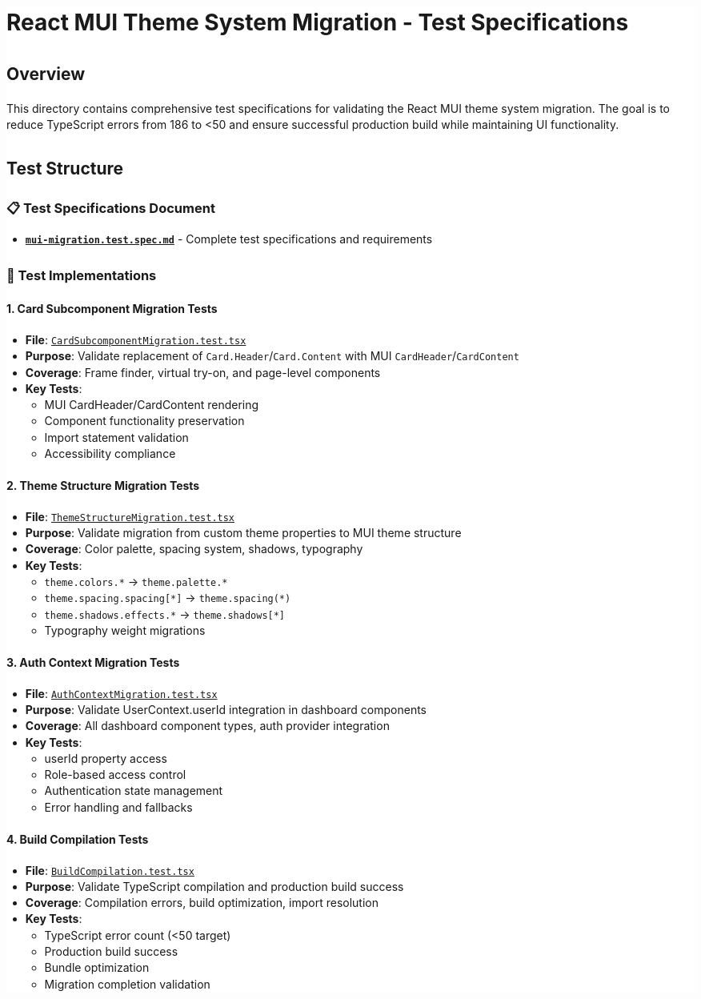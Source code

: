 # React MUI Theme System Migration - Test Specifications

## Overview

This directory contains comprehensive test specifications for validating the React MUI theme system migration. The goal is to reduce TypeScript errors from 186 to <50 and ensure successful production build while maintaining UI functionality.

## Test Structure

### 📋 Test Specifications Document
- **[`mui-migration.test.spec.md`](./mui-migration.test.spec.md)** - Complete test specifications and requirements

### 🧪 Test Implementations

#### 1. Card Subcomponent Migration Tests
- **File**: [`CardSubcomponentMigration.test.tsx`](./CardSubcomponentMigration.test.tsx)
- **Purpose**: Validate replacement of `Card.Header`/`Card.Content` with MUI `CardHeader`/`CardContent`
- **Coverage**: Frame finder, virtual try-on, and page-level components
- **Key Tests**:
  - MUI CardHeader/CardContent rendering
  - Component functionality preservation
  - Import statement validation
  - Accessibility compliance

#### 2. Theme Structure Migration Tests
- **File**: [`ThemeStructureMigration.test.tsx`](./ThemeStructureMigration.test.tsx)
- **Purpose**: Validate migration from custom theme properties to MUI theme structure
- **Coverage**: Color palette, spacing system, shadows, typography
- **Key Tests**:
  - `theme.colors.*` → `theme.palette.*`
  - `theme.spacing.spacing[*]` → `theme.spacing(*)`
  - `theme.shadows.effects.*` → `theme.shadows[*]`
  - Typography weight migrations

#### 3. Auth Context Migration Tests
- **File**: [`AuthContextMigration.test.tsx`](./AuthContextMigration.test.tsx)
- **Purpose**: Validate UserContext.userId integration in dashboard components
- **Coverage**: All dashboard component types, auth provider integration
- **Key Tests**:
  - userId property access
  - Role-based access control
  - Authentication state management
  - Error handling and fallbacks

#### 4. Build Compilation Tests
- **File**: [`BuildCompilation.test.tsx`](./BuildCompilation.test.tsx)
- **Purpose**: Validate TypeScript compilation and production build success
- **Coverage**: Compilation errors, build optimization, import resolution
- **Key Tests**:
  - TypeScript error count (<50 target)
  - Production build success
  - Bundle optimization
  - Migration completion validation
